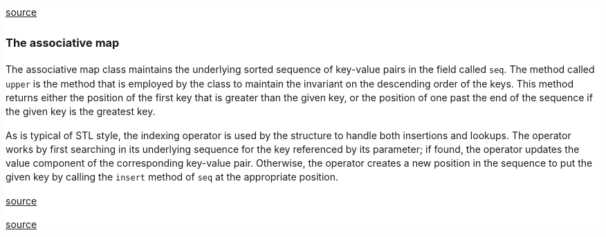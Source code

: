[source](../examples/map.hpp)

### The associative map

The associative map class maintains the underlying sorted sequence of
key-value pairs in the field called `seq`.
The method called `upper` is the method that is employed by the class
to maintain the invariant on the descending order of the keys.
This method returns either the position of the first key that is
greater than the given key, or the position of one past the end of the
sequence if the given key is the greatest key.

As is typical of STL style, the indexing operator is used by the
structure to handle both insertions and lookups.
The operator works by first searching in its underlying sequence for
the key referenced by its parameter; if found, the operator updates
the value component of the corresponding key-value pair.
Otherwise, the operator creates a new position in the sequence to put
the given key by calling the `insert` method of `seq` at the
appropriate position.

~~~~ {.cpp include="../examples/map.example.swap"}
~~~~

[source](../examples/map.hpp)


~~~~ {.cpp include="../examples/map.example.map"}
~~~~

[source](../examples/map.hpp)
